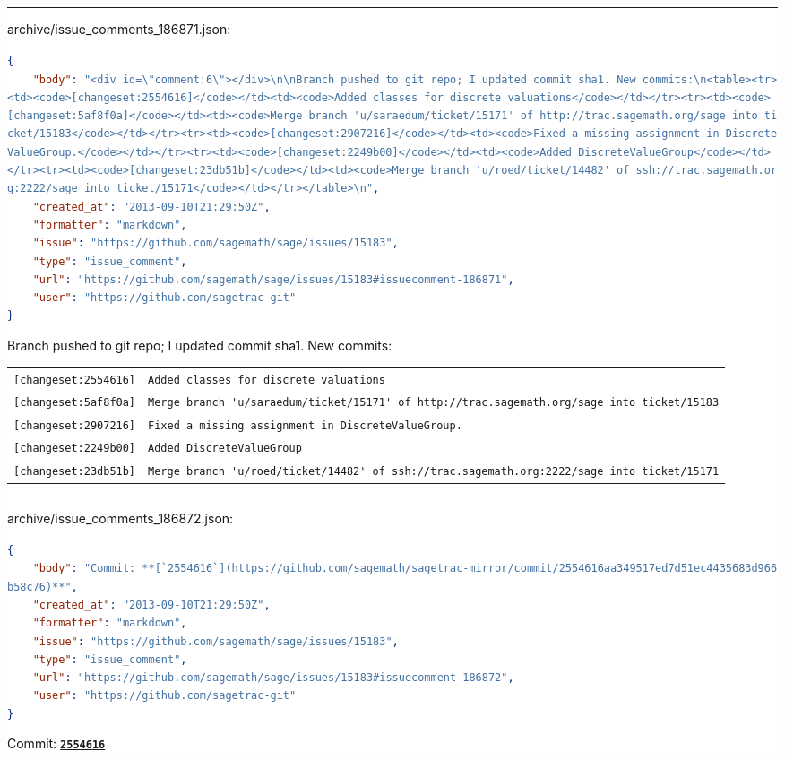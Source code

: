 

---

archive/issue_comments_186871.json:
```json
{
    "body": "<div id=\"comment:6\"></div>\n\nBranch pushed to git repo; I updated commit sha1. New commits:\n<table><tr><td><code>[changeset:2554616]</code></td><td><code>Added classes for discrete valuations</code></td></tr><tr><td><code>[changeset:5af8f0a]</code></td><td><code>Merge branch 'u/saraedum/ticket/15171' of http://trac.sagemath.org/sage into ticket/15183</code></td></tr><tr><td><code>[changeset:2907216]</code></td><td><code>Fixed a missing assignment in DiscreteValueGroup.</code></td></tr><tr><td><code>[changeset:2249b00]</code></td><td><code>Added DiscreteValueGroup</code></td></tr><tr><td><code>[changeset:23db51b]</code></td><td><code>Merge branch 'u/roed/ticket/14482' of ssh://trac.sagemath.org:2222/sage into ticket/15171</code></td></tr></table>\n",
    "created_at": "2013-09-10T21:29:50Z",
    "formatter": "markdown",
    "issue": "https://github.com/sagemath/sage/issues/15183",
    "type": "issue_comment",
    "url": "https://github.com/sagemath/sage/issues/15183#issuecomment-186871",
    "user": "https://github.com/sagetrac-git"
}
```

<div id="comment:6"></div>

Branch pushed to git repo; I updated commit sha1. New commits:
<table><tr><td><code>[changeset:2554616]</code></td><td><code>Added classes for discrete valuations</code></td></tr><tr><td><code>[changeset:5af8f0a]</code></td><td><code>Merge branch 'u/saraedum/ticket/15171' of http://trac.sagemath.org/sage into ticket/15183</code></td></tr><tr><td><code>[changeset:2907216]</code></td><td><code>Fixed a missing assignment in DiscreteValueGroup.</code></td></tr><tr><td><code>[changeset:2249b00]</code></td><td><code>Added DiscreteValueGroup</code></td></tr><tr><td><code>[changeset:23db51b]</code></td><td><code>Merge branch 'u/roed/ticket/14482' of ssh://trac.sagemath.org:2222/sage into ticket/15171</code></td></tr></table>




---

archive/issue_comments_186872.json:
```json
{
    "body": "Commit: **[`2554616`](https://github.com/sagemath/sagetrac-mirror/commit/2554616aa349517ed7d51ec4435683d966b58c76)**",
    "created_at": "2013-09-10T21:29:50Z",
    "formatter": "markdown",
    "issue": "https://github.com/sagemath/sage/issues/15183",
    "type": "issue_comment",
    "url": "https://github.com/sagemath/sage/issues/15183#issuecomment-186872",
    "user": "https://github.com/sagetrac-git"
}
```

Commit: **[`2554616`](https://github.com/sagemath/sagetrac-mirror/commit/2554616aa349517ed7d51ec4435683d966b58c76)**
